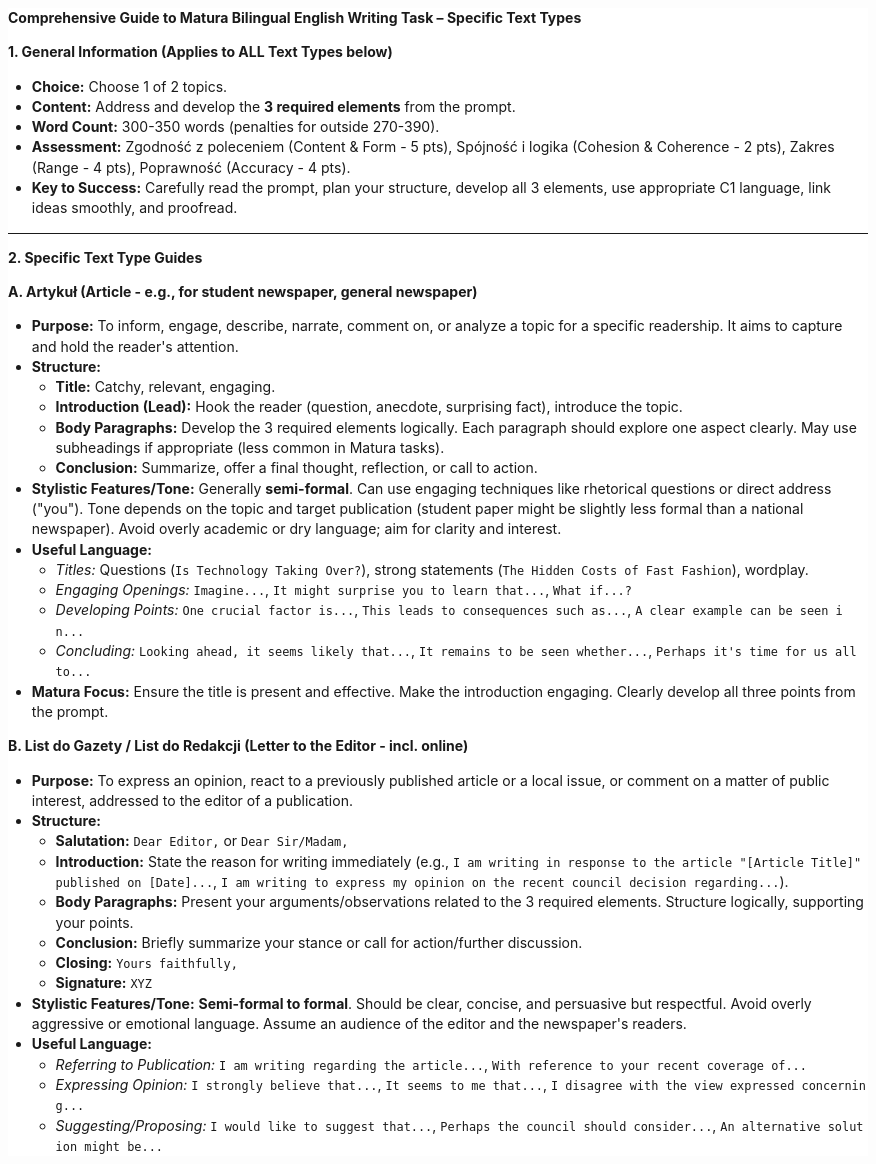 **Comprehensive Guide to Matura Bilingual English Writing Task – Specific Text Types**

**1. General Information (Applies to ALL Text Types below)**

*   **Choice:** Choose 1 of 2 topics.
*   **Content:** Address and develop the **3 required elements** from the prompt.
*   **Word Count:** 300-350 words (penalties for outside 270-390).
*   **Assessment:** Zgodność z poleceniem (Content & Form - 5 pts), Spójność i logika (Cohesion & Coherence - 2 pts), Zakres (Range - 4 pts), Poprawność (Accuracy - 4 pts).
*   **Key to Success:** Carefully read the prompt, plan your structure, develop all 3 elements, use appropriate C1 language, link ideas smoothly, and proofread.

---

**2. Specific Text Type Guides**

**A. Artykuł (Article - e.g., for student newspaper, general newspaper)**

*   **Purpose:** To inform, engage, describe, narrate, comment on, or analyze a topic for a specific readership. It aims to capture and hold the reader's attention.
*   **Structure:**
    *   **Title:** Catchy, relevant, engaging.
    *   **Introduction (Lead):** Hook the reader (question, anecdote, surprising fact), introduce the topic.
    *   **Body Paragraphs:** Develop the 3 required elements logically. Each paragraph should explore one aspect clearly. May use subheadings if appropriate (less common in Matura tasks).
    *   **Conclusion:** Summarize, offer a final thought, reflection, or call to action.
*   **Stylistic Features/Tone:** Generally **semi-formal**. Can use engaging techniques like rhetorical questions or direct address ("you"). Tone depends on the topic and target publication (student paper might be slightly less formal than a national newspaper). Avoid overly academic or dry language; aim for clarity and interest.
*   **Useful Language:**
    *   *Titles:* Questions (`Is Technology Taking Over?`), strong statements (`The Hidden Costs of Fast Fashion`), wordplay.
    *   *Engaging Openings:* `Imagine...`, `It might surprise you to learn that...`, `What if...?`
    *   *Developing Points:* `One crucial factor is...`, `This leads to consequences such as...`, `A clear example can be seen in...`
    *   *Concluding:* `Looking ahead, it seems likely that...`, `It remains to be seen whether...`, `Perhaps it's time for us all to...`
*   **Matura Focus:** Ensure the title is present and effective. Make the introduction engaging. Clearly develop all three points from the prompt.

**B. List do Gazety / List do Redakcji (Letter to the Editor - incl. online)**

*   **Purpose:** To express an opinion, react to a previously published article or a local issue, or comment on a matter of public interest, addressed to the editor of a publication.
*   **Structure:**
    *   **Salutation:** `Dear Editor,` or `Dear Sir/Madam,`
    *   **Introduction:** State the reason for writing immediately (e.g., `I am writing in response to the article "[Article Title]" published on [Date]...`, `I am writing to express my opinion on the recent council decision regarding...`).
    *   **Body Paragraphs:** Present your arguments/observations related to the 3 required elements. Structure logically, supporting your points.
    *   **Conclusion:** Briefly summarize your stance or call for action/further discussion.
    *   **Closing:** `Yours faithfully,`
    *   **Signature:** `XYZ`
*   **Stylistic Features/Tone:** **Semi-formal to formal**. Should be clear, concise, and persuasive but respectful. Avoid overly aggressive or emotional language. Assume an audience of the editor and the newspaper's readers.
*   **Useful Language:**
    *   *Referring to Publication:* `I am writing regarding the article...`, `With reference to your recent coverage of...`
    *   *Expressing Opinion:* `I strongly believe that...`, `It seems to me that...`, `I disagree with the view expressed concerning...`
    *   *Suggesting/Proposing:* `I would like to suggest that...`, `Perhaps the council should consider...`, `An alternative solution might be...`